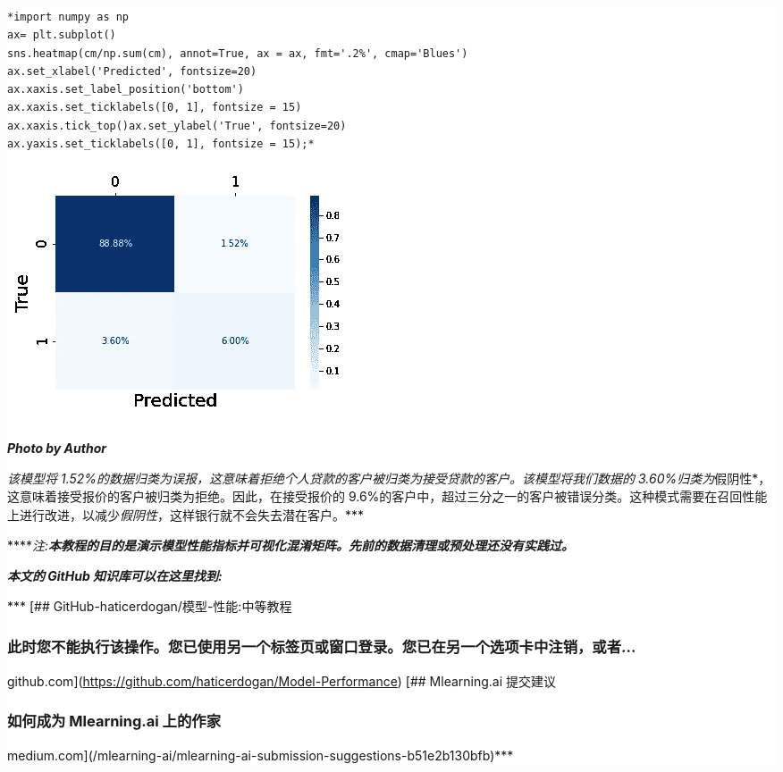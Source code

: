 ```
*import numpy as np
ax= plt.subplot()
sns.heatmap(cm/np.sum(cm), annot=True, ax = ax, fmt='.2%', cmap='Blues')
ax.set_xlabel('Predicted', fontsize=20)
ax.xaxis.set_label_position('bottom') 
ax.xaxis.set_ticklabels([0, 1], fontsize = 15)
ax.xaxis.tick_top()ax.set_ylabel('True', fontsize=20)
ax.yaxis.set_ticklabels([0, 1], fontsize = 15);*
```

***![](img/58c4ed69f78862e6486f984b163845f5.png)***

***Photo by Author***

***该模型将 1.52%的数据归类为*误报*，这意味着拒绝个人贷款的客户被归类为接受贷款的客户。该模型将我们数据的 3.60%归类为*假阴性*，这意味着接受报价的客户被归类为拒绝。因此，在接受报价的 9.6%的客户中，超过三分之一的客户被错误分类。这种模式需要在召回性能上进行改进，以减少*假阴性*，这样银行就不会失去潜在客户。***

*****注:**本教程的目的是演示模型性能指标并可视化混淆矩阵。先前的数据清理或预处理还没有实践过。***

***本文的 GitHub 知识库可以在这里找到:***

***[](https://github.com/haticerdogan/Model-Performance) [## GitHub-haticerdogan/模型-性能:中等教程

### 此时您不能执行该操作。您已使用另一个标签页或窗口登录。您已在另一个选项卡中注销，或者…

github.com](https://github.com/haticerdogan/Model-Performance) [](/mlearning-ai/mlearning-ai-submission-suggestions-b51e2b130bfb) [## Mlearning.ai 提交建议

### 如何成为 Mlearning.ai 上的作家

medium.com](/mlearning-ai/mlearning-ai-submission-suggestions-b51e2b130bfb)***